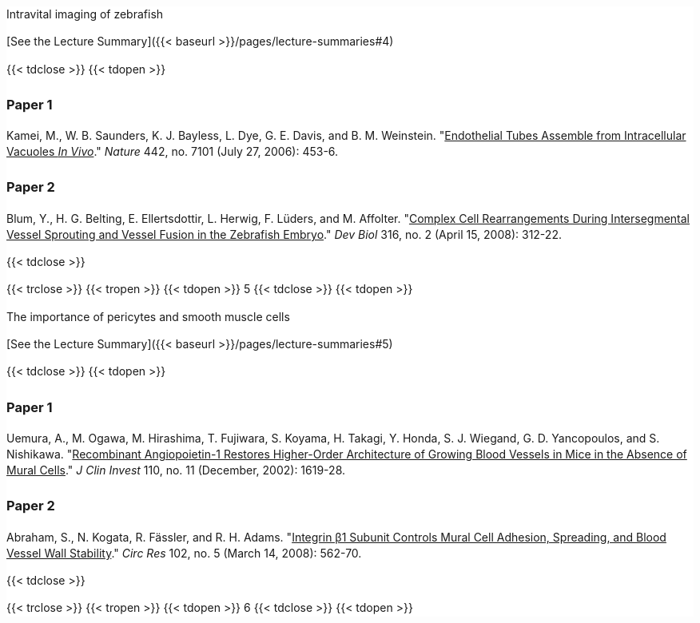 
Intravital imaging of zebrafish

[See the Lecture Summary]({{< baseurl >}}/pages/lecture-summaries#4)


{{< tdclose >}}
{{< tdopen >}}


### Paper 1

Kamei, M., W. B. Saunders, K. J. Bayless, L. Dye, G. E. Davis, and B. M. Weinstein. "[Endothelial Tubes Assemble from Intracellular Vacuoles _In Vivo_](http://www.ncbi.nlm.nih.gov/pubmed/16799567)." _Nature_ 442, no. 7101 (July 27, 2006): 453-6.

### Paper 2

Blum, Y., H. G. Belting, E. Ellertsdottir, L. Herwig, F. Lüders, and M. Affolter. "[Complex Cell Rearrangements During Intersegmental Vessel Sprouting and Vessel Fusion in the Zebrafish Embryo](http://www.ncbi.nlm.nih.gov/pubmed/18342303)." _Dev Biol_ 316, no. 2 (April 15, 2008): 312-22.


{{< tdclose >}}

{{< trclose >}}
{{< tropen >}}
{{< tdopen >}}
5
{{< tdclose >}}
{{< tdopen >}}


The importance of pericytes and smooth muscle cells

[See the Lecture Summary]({{< baseurl >}}/pages/lecture-summaries#5)


{{< tdclose >}}
{{< tdopen >}}


### Paper 1

Uemura, A., M. Ogawa, M. Hirashima, T. Fujiwara, S. Koyama, H. Takagi, Y. Honda, S. J. Wiegand, G. D. Yancopoulos, and S. Nishikawa. "[Recombinant Angiopoietin-1 Restores Higher-Order Architecture of Growing Blood Vessels in Mice in the Absence of Mural Cells](http://www.ncbi.nlm.nih.gov/pmc/articles/PMC151628/)." _J Clin Invest_ 110, no. 11 (December, 2002): 1619-28.

### Paper 2

Abraham, S., N. Kogata, R. Fässler, and R. H. Adams. "[Integrin β1 Subunit Controls Mural Cell Adhesion, Spreading, and Blood Vessel Wall Stability](http://circres.ahajournals.org/cgi/content/full/102/5/562)." _Circ Res_ 102, no. 5 (March 14, 2008): 562-70.


{{< tdclose >}}

{{< trclose >}}
{{< tropen >}}
{{< tdopen >}}
6
{{< tdclose >}}
{{< tdopen >}}
